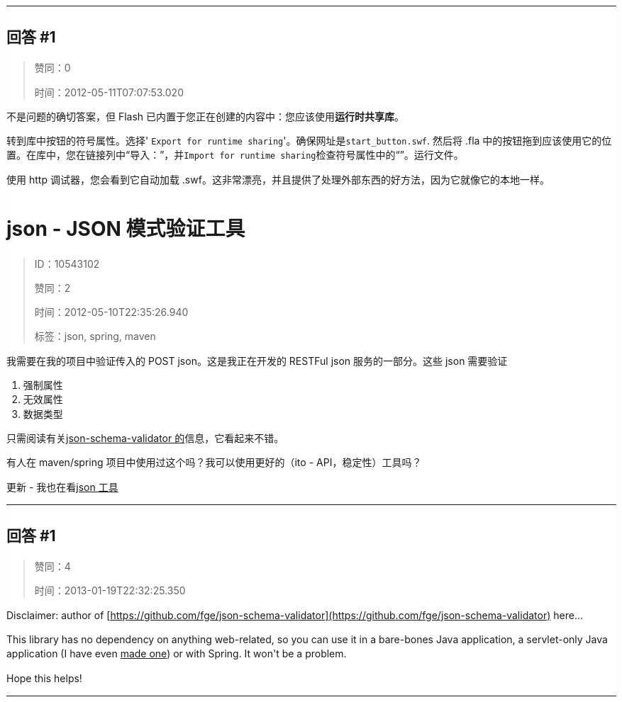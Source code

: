 * * *

## 回答 #1

> 赞同：0
> 
> 时间：2012-05-11T07:07:53.020

不是问题的确切答案，但 Flash 已内置于您正在创建的内容中：您应该使用**运行时共享库**​​。

转到库中按钮的符号属性。选择' `Export for runtime sharing`'。确保网址是`start_button.swf`. 然后将 .fla 中的按钮拖到应该使用它的位置。在库中，您在链接列中“导入：”，并`Import for runtime sharing`检查符号属性中的“”。运行文件。

使用 http 调试器，您会看到它自动加载 .swf。这非常漂亮，并且提供了处理外部东西的好方法，因为它就像它的本地一样。

# json - JSON 模式验证工具

> ID：10543102
> 
> 赞同：2
> 
> 时间：2012-05-10T22:35:26.940
> 
> 标签：json, spring, maven

我需要在我的项目中验证传入的 POST json。这是我正在开发的 RESTFul json 服务的一部分。这些 json 需要验证

1.  强制属性
2.  无效属性
3.  数据类型

只需阅读有关[json-schema-validator 的](https://github.com/fge/json-schema-validator/wiki)信息，它看起来不错。

有人在 maven/spring 项目中使用过这个吗？我可以使用更好的（ito - API，稳定性）工具吗？

更新 - 我也在看[json 工具](http://developer.berlios.de/project/showfiles.php?group_id=6644)

* * *

## 回答 #1

> 赞同：4
> 
> 时间：2013-01-19T22:32:25.350

Disclaimer: author of [https://github.com/fge/json-schema-validator](https://github.com/fge/json-schema-validator) here...

This library has no dependency on anything web-related, so you can use it in a bare-bones Java application, a servlet-only Java application (I have even [made one](http://json-schema-validator.herokuapp.com/)) or with Spring. It won't be a problem.

Hope this helps!

* * *
